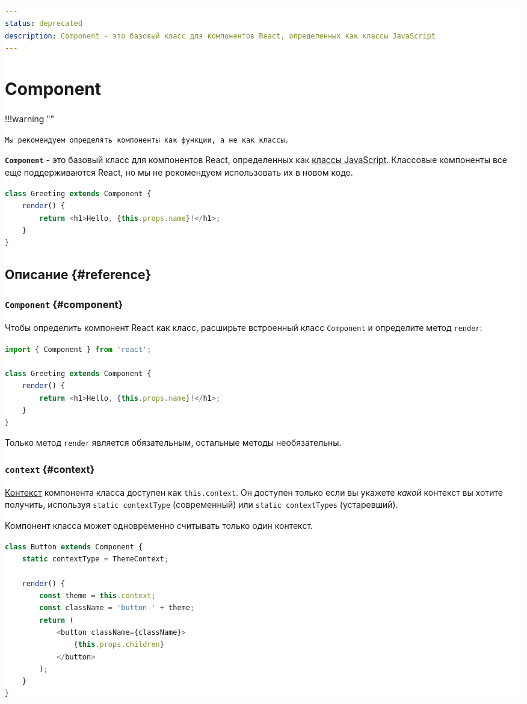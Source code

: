 ```yaml
---
status: deprecated
description: Component - это базовый класс для компонентов React, определенных как классы JavaScript
---
```


# Component

!!!warning ""

    Мы рекомендуем определять компоненты как функции, а не как классы.

**`Component`** - это базовый класс для компонентов React, определенных как [классы JavaScript](https://developer.mozilla.org/en-US/docs/Web/JavaScript/Reference/Classes). Классовые компоненты все еще поддерживаются React, но мы не рекомендуем использовать их в новом коде.

```js
class Greeting extends Component {
    render() {
        return <h1>Hello, {this.props.name}!</h1>;
    }
}
```

## Описание {#reference}

### `Component` {#component}

Чтобы определить компонент React как класс, расширьте встроенный класс `Component` и определите метод `render`:

```js
import { Component } from 'react';

class Greeting extends Component {
    render() {
        return <h1>Hello, {this.props.name}!</h1>;
    }
}
```

Только метод `render` является обязательным, остальные методы необязательны.

### `context` {#context}

[Контекст](../../learn/passing-data-deeply-with-context.md) компонента класса доступен как `this.context`. Он доступен только если вы укажете _какой_ контекст вы хотите получить, используя `static contextType` (современный) или `static contextTypes` (устаревший).

Компонент класса может одновременно считывать только один контекст.

```js hl_lines="2 5"
class Button extends Component {
    static contextType = ThemeContext;

    render() {
        const theme = this.context;
        const className = 'button-' + theme;
        return (
            <button className={className}>
                {this.props.children}
            </button>
        );
    }
}
```